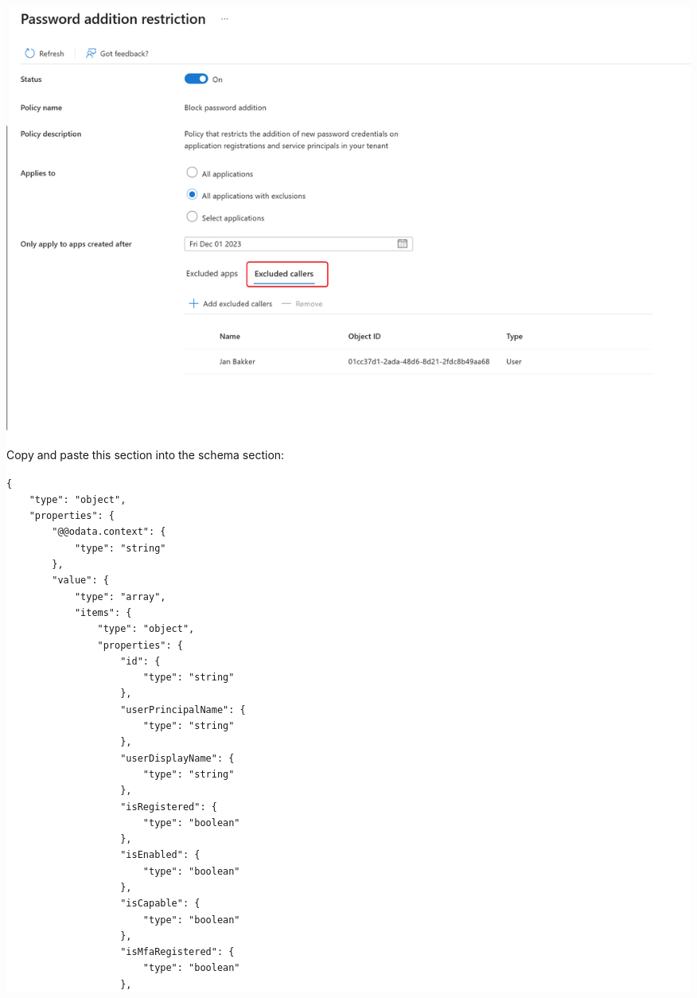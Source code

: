 ![Parse JSON](/assets/images/image-43.png)

Copy and paste this section into the schema section:

```
{
    "type": "object",
    "properties": {
        "@@odata.context": {
            "type": "string"
        },
        "value": {
            "type": "array",
            "items": {
                "type": "object",
                "properties": {
                    "id": {
                        "type": "string"
                    },
                    "userPrincipalName": {
                        "type": "string"
                    },
                    "userDisplayName": {
                        "type": "string"
                    },
                    "isRegistered": {
                        "type": "boolean"
                    },
                    "isEnabled": {
                        "type": "boolean"
                    },
                    "isCapable": {
                        "type": "boolean"
                    },
                    "isMfaRegistered": {
                        "type": "boolean"
                    },
```